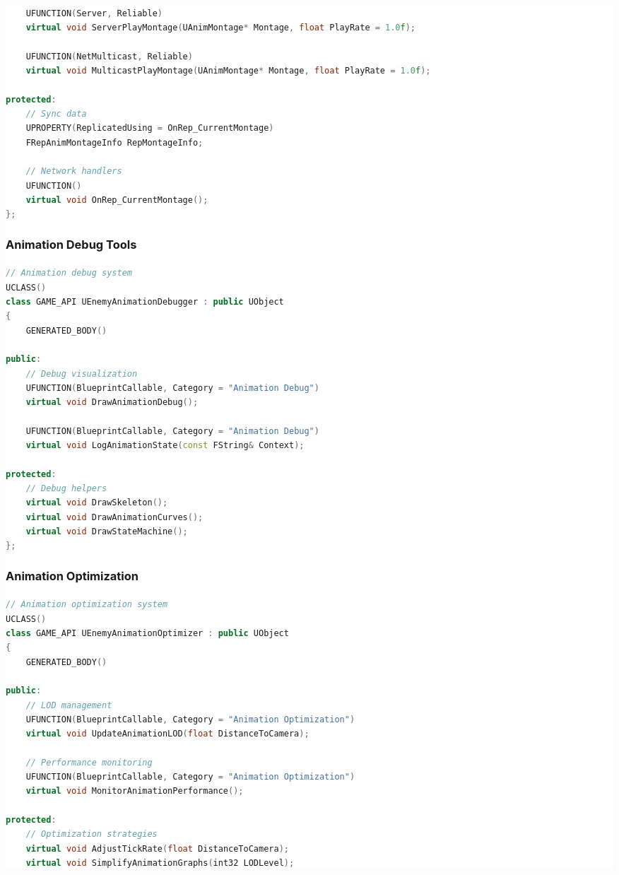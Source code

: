 ```cpp
    UFUNCTION(Server, Reliable)
    virtual void ServerPlayMontage(UAnimMontage* Montage, float PlayRate = 1.0f);
    
    UFUNCTION(NetMulticast, Reliable)
    virtual void MulticastPlayMontage(UAnimMontage* Montage, float PlayRate = 1.0f);
    
protected:
    // Sync data
    UPROPERTY(ReplicatedUsing = OnRep_CurrentMontage)
    FRepAnimMontageInfo RepMontageInfo;
    
    // Network handlers
    UFUNCTION()
    virtual void OnRep_CurrentMontage();
};
```

### Animation Debug Tools

```cpp
// Animation debug system
UCLASS()
class GAME_API UEnemyAnimationDebugger : public UObject
{
    GENERATED_BODY()
    
public:
    // Debug visualization
    UFUNCTION(BlueprintCallable, Category = "Animation Debug")
    virtual void DrawAnimationDebug();
    
    UFUNCTION(BlueprintCallable, Category = "Animation Debug")
    virtual void LogAnimationState(const FString& Context);
    
protected:
    // Debug helpers
    virtual void DrawSkeleton();
    virtual void DrawAnimationCurves();
    virtual void DrawStateMachine();
};
```

### Animation Optimization

```cpp
// Animation optimization system
UCLASS()
class GAME_API UEnemyAnimationOptimizer : public UObject
{
    GENERATED_BODY()
    
public:
    // LOD management
    UFUNCTION(BlueprintCallable, Category = "Animation Optimization")
    virtual void UpdateAnimationLOD(float DistanceToCamera);
    
    // Performance monitoring
    UFUNCTION(BlueprintCallable, Category = "Animation Optimization")
    virtual void MonitorAnimationPerformance();
    
protected:
    // Optimization strategies
    virtual void AdjustTickRate(float DistanceToCamera);
    virtual void SimplifyAnimationGraphs(int32 LODLevel);
```
